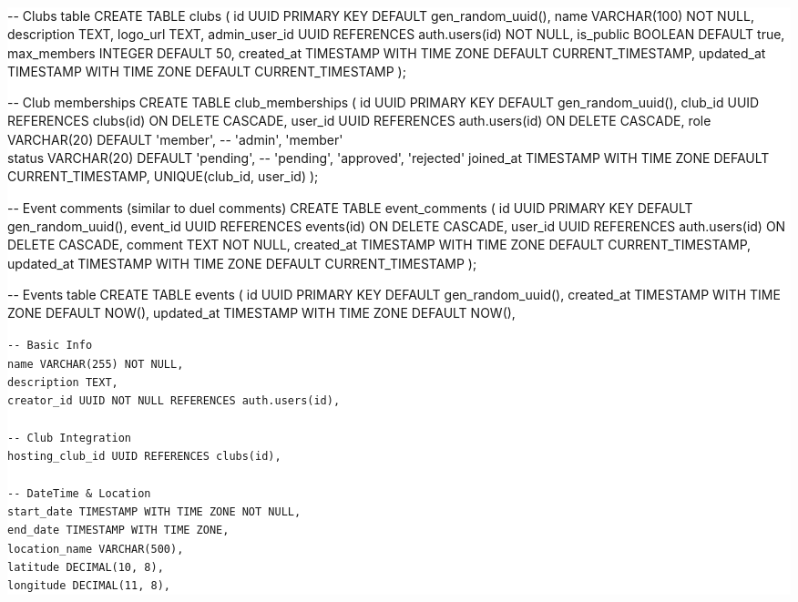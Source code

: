 -- Clubs table
CREATE TABLE clubs (
    id UUID PRIMARY KEY DEFAULT gen_random_uuid(),
    name VARCHAR(100) NOT NULL,
    description TEXT,
    logo_url TEXT,
    admin_user_id UUID REFERENCES auth.users(id) NOT NULL,
    is_public BOOLEAN DEFAULT true,
    max_members INTEGER DEFAULT 50,
    created_at TIMESTAMP WITH TIME ZONE DEFAULT CURRENT_TIMESTAMP,
    updated_at TIMESTAMP WITH TIME ZONE DEFAULT CURRENT_TIMESTAMP
);

-- Club memberships
CREATE TABLE club_memberships (
    id UUID PRIMARY KEY DEFAULT gen_random_uuid(),
    club_id UUID REFERENCES clubs(id) ON DELETE CASCADE,
    user_id UUID REFERENCES auth.users(id) ON DELETE CASCADE,
    role VARCHAR(20) DEFAULT 'member', -- 'admin', 'member'  
    status VARCHAR(20) DEFAULT 'pending', -- 'pending', 'approved', 'rejected'
    joined_at TIMESTAMP WITH TIME ZONE DEFAULT CURRENT_TIMESTAMP,
    UNIQUE(club_id, user_id)
);

-- Event comments (similar to duel comments)
CREATE TABLE event_comments (
    id UUID PRIMARY KEY DEFAULT gen_random_uuid(),
    event_id UUID REFERENCES events(id) ON DELETE CASCADE,
    user_id UUID REFERENCES auth.users(id) ON DELETE CASCADE,
    comment TEXT NOT NULL,
    created_at TIMESTAMP WITH TIME ZONE DEFAULT CURRENT_TIMESTAMP,
    updated_at TIMESTAMP WITH TIME ZONE DEFAULT CURRENT_TIMESTAMP
);

-- Events table
CREATE TABLE events (
    id UUID PRIMARY KEY DEFAULT gen_random_uuid(),
    created_at TIMESTAMP WITH TIME ZONE DEFAULT NOW(),
    updated_at TIMESTAMP WITH TIME ZONE DEFAULT NOW(),
    
    -- Basic Info
    name VARCHAR(255) NOT NULL,
    description TEXT,
    creator_id UUID NOT NULL REFERENCES auth.users(id),
    
    -- Club Integration
    hosting_club_id UUID REFERENCES clubs(id),
    
    -- DateTime & Location
    start_date TIMESTAMP WITH TIME ZONE NOT NULL,
    end_date TIMESTAMP WITH TIME ZONE,
    location_name VARCHAR(500),
    latitude DECIMAL(10, 8),
    longitude DECIMAL(11, 8),
    